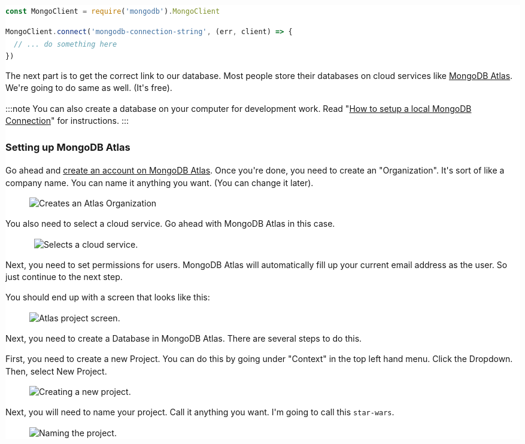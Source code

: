 ```javascript
const MongoClient = require('mongodb').MongoClient
```

```javascript
MongoClient.connect('mongodb-connection-string', (err, client) => {
  // ... do something here
})
```

The next part is to get the correct link to our database. Most people store their databases on cloud services like [MongoDB Atlas][17]. We're going to do same as well. (It's free).

:::note
You can also create a database on your computer for development work. Read "[How to setup a local MongoDB Connection][18]" for instructions.
:::

### Setting up MongoDB Atlas

Go ahead and [create an account on MongoDB Atlas][19]. Once you're done,  you need to create an "Organization". It's sort of like a company name. You can name it anything you want. (You can change it later).

<figure role="figure">
  <img src="/images/2020/crud/atlas-create-org.png" alt="Creates an Atlas Organization">
</figure>

You also need to select a cloud service. Go ahead with MongoDB Atlas in this case.

<figure>
  <img src="/images/2020/crud/atlas-select-cloud.png" alt="Selects a cloud service.">
</figure>

Next, you need to set permissions for users. MongoDB Atlas will automatically fill up your current email address as the user. So just continue to the next step.

You should end up with a screen that looks like this:

<figure role="figure">
  <img src="/images/2020/crud/atlas-projects.png" alt="Atlas project screen.">
</figure>

Next, you need to create a Database in MongoDB Atlas. There are several steps to do this.

First, you need to create a new Project. You can do this by going under "Context" in the top left hand menu. Click the Dropdown. Then, select New Project.

<figure role="figure">
  <img src="/images/2020/crud/atlas-cp.png" alt="Creating a new project.">
</figure>

Next, you will need to name your project. Call it anything you want. I'm going to call this `star-wars`.

<figure role="figure">
  <img src="/images/2020/crud/atlas-cp-name-project.png" alt="Naming the project.">
</figure>


[1]:	https://expressjs.com/
[2]:	https://nodejs.org/en/
[3]:	https://www.mongodb.com/
[4]:	https://en.wikipedia.org/wiki/Create,_read,_update_and_delete
[5]:	https://crud-demo.zellwk.com
[6]:	#convertkit
[7]:	/blog/fear-of-command-line/ "Overcoming fear of the command line"
[8]:	https://nodejs.org/
[9]:	https://nodejs.org/
[10]:	/blog/homebrew/
[11]:	https://chocolatey.org/
[12]:	https://developer.mozilla.org/en-US/docs/Web/JavaScript/Reference/Functions/Arrow_functions
[13]:	https://nodemon.io/
[14]:	https://www.npmjs.com/package/body-parser
[15]:	https://mongoosejs.com/
[16]:	/blog/mongoose
[17]:	https://www.mongodb.com/cloud/atlas
[18]:	https://zellwk.com/blog/local-mongodb/
[19]:	https://www.mongodb.com/download-center
[20]:	https://zellwk.com/blog/js-promises/ "Promises in JavaScript"
[21]:	https://pugjs.org/api/getting-started.html "Pug"
[22]:	https://ejs.co "Embedded JavaScript (EJS)"
[23]:	https://mozilla.github.io/nunjucks/ "Nunjucks"
[24]:	/blog/nunjucks-with-gulp/
[25]:	http://www.embeddedjs.com/
[26]:	https://developer.mozilla.org/en/docs/Web/API/Fetch_API
[27]:	https://docs.mongodb.org/manual/reference/operator/update/
[28]:	/blog/mongoose "Mongoose 101"
[29]:	https://css-tricks.com/using-fetch/
[30]:	https://learnjavascript.today
[31]:	#convertkit
[32]:	/blog/express-middlewares
[33]:	/blog/express-errors
[34]:	/blog/async-await
[35]:	/blog/async-await-express
[36]:	/blog/mongoose
[37]:	/blog/endpoint-testing
[38]:	/blog/jest-and-mongoose